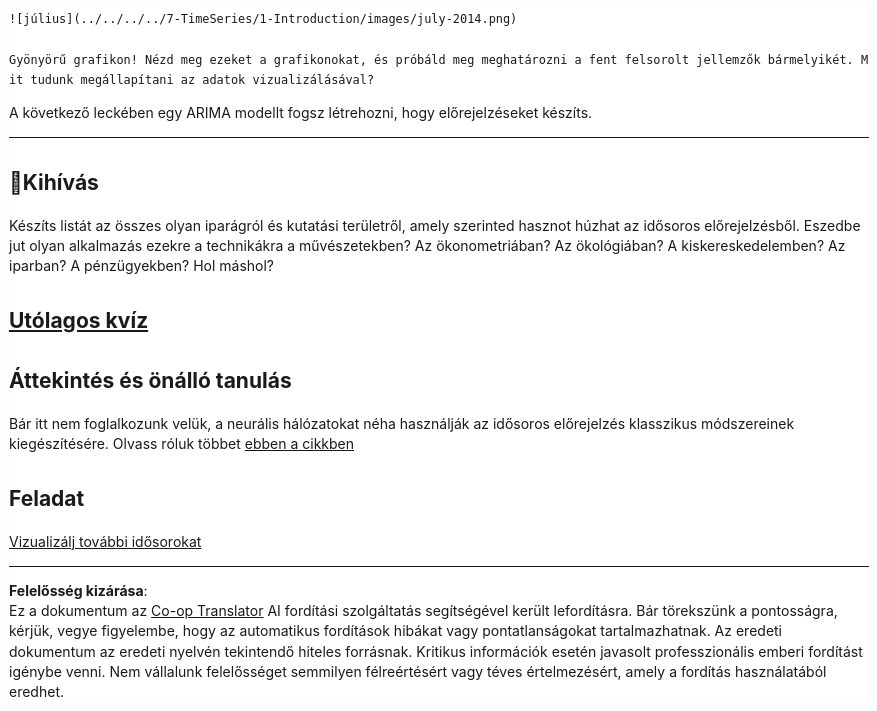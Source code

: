     ![július](../../../../7-TimeSeries/1-Introduction/images/july-2014.png)

    Gyönyörű grafikon! Nézd meg ezeket a grafikonokat, és próbáld meg meghatározni a fent felsorolt jellemzők bármelyikét. Mit tudunk megállapítani az adatok vizualizálásával?

A következő leckében egy ARIMA modellt fogsz létrehozni, hogy előrejelzéseket készíts.

---

## 🚀Kihívás

Készíts listát az összes olyan iparágról és kutatási területről, amely szerinted hasznot húzhat az idősoros előrejelzésből. Eszedbe jut olyan alkalmazás ezekre a technikákra a művészetekben? Az ökonometriában? Az ökológiában? A kiskereskedelemben? Az iparban? A pénzügyekben? Hol máshol?

## [Utólagos kvíz](https://ff-quizzes.netlify.app/en/ml/)

## Áttekintés és önálló tanulás

Bár itt nem foglalkozunk velük, a neurális hálózatokat néha használják az idősoros előrejelzés klasszikus módszereinek kiegészítésére. Olvass róluk többet [ebben a cikkben](https://medium.com/microsoftazure/neural-networks-for-forecasting-financial-and-economic-time-series-6aca370ff412)

## Feladat

[Vizualizálj további idősorokat](assignment.md)

---

**Felelősség kizárása**:  
Ez a dokumentum az [Co-op Translator](https://github.com/Azure/co-op-translator) AI fordítási szolgáltatás segítségével került lefordításra. Bár törekszünk a pontosságra, kérjük, vegye figyelembe, hogy az automatikus fordítások hibákat vagy pontatlanságokat tartalmazhatnak. Az eredeti dokumentum az eredeti nyelvén tekintendő hiteles forrásnak. Kritikus információk esetén javasolt professzionális emberi fordítást igénybe venni. Nem vállalunk felelősséget semmilyen félreértésért vagy téves értelmezésért, amely a fordítás használatából eredhet.